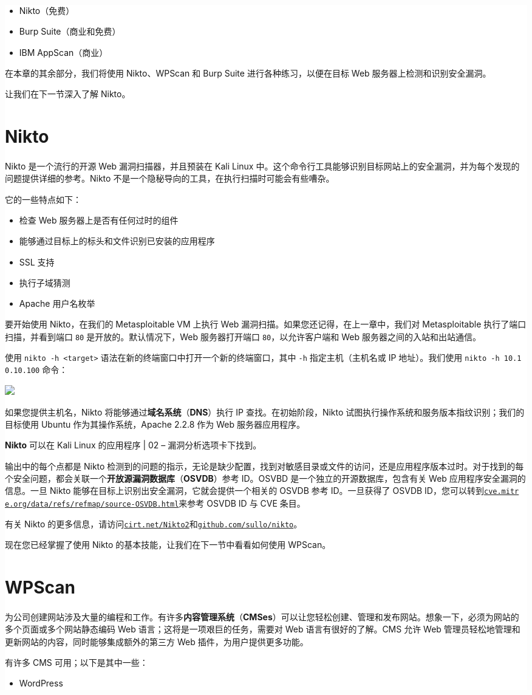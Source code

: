 +   Nikto（免费）

+   Burp Suite（商业和免费）

+   IBM AppScan（商业）

在本章的其余部分，我们将使用 Nikto、WPScan 和 Burp Suite 进行各种练习，以便在目标 Web 服务器上检测和识别安全漏洞。

让我们在下一节深入了解 Nikto。

# Nikto

Nikto 是一个流行的开源 Web 漏洞扫描器，并且预装在 Kali Linux 中。这个命令行工具能够识别目标网站上的安全漏洞，并为每个发现的问题提供详细的参考。Nikto 不是一个隐秘导向的工具，在执行扫描时可能会有些嘈杂。

它的一些特点如下：

+   检查 Web 服务器上是否有任何过时的组件

+   能够通过目标上的标头和文件识别已安装的应用程序

+   SSL 支持

+   执行子域猜测

+   Apache 用户名枚举

要开始使用 Nikto，在我们的 Metasploitable VM 上执行 Web 漏洞扫描。如果您还记得，在上一章中，我们对 Metasploitable 执行了端口扫描，并看到端口 `80` 是开放的。默认情况下，Web 服务器打开端口 `80`，以允许客户端和 Web 服务器之间的入站和出站通信。

使用 `nikto -h <target>` 语法在新的终端窗口中打开一个新的终端窗口，其中 `-h` 指定主机（主机名或 IP 地址）。我们使用 `nikto -h 10.10.10.100` 命令：

![](https://github.com/OpenDocCN/freelearn-kali-zh/raw/master/docs/lrn-kali19/img/024cb038-8c09-4d03-9861-e0e2667a56ed.png)

如果您提供主机名，Nikto 将能够通过**域名系统**（**DNS**）执行 IP 查找。在初始阶段，Nikto 试图执行操作系统和服务版本指纹识别；我们的目标使用 Ubuntu 作为其操作系统，Apache 2.2.8 作为 Web 服务器应用程序。

**Nikto** 可以在 Kali Linux 的应用程序 | 02 – 漏洞分析选项卡下找到。

输出中的每个点都是 Nikto 检测到的问题的指示，无论是缺少配置，找到对敏感目录或文件的访问，还是应用程序版本过时。对于找到的每个安全问题，都会关联一个**开放源漏洞数据库**（**OSVDB**）参考 ID。OSVBD 是一个独立的开源数据库，包含有关 Web 应用程序安全漏洞的信息。一旦 Nikto 能够在目标上识别出安全漏洞，它就会提供一个相关的 OSVDB 参考 ID。一旦获得了 OSVDB ID，您可以转到[`cve.mitre.org/data/refs/refmap/source-OSVDB.html`](http://cve.mitre.org/data/refs/refmap/source-OSVDB.html)来参考 OSVDB ID 与 CVE 条目。

有关 Nikto 的更多信息，请访问[`cirt.net/Nikto2`](https://cirt.net/Nikto2)和[`github.com/sullo/nikto`](https://github.com/sullo/nikto)。

现在您已经掌握了使用 Nikto 的基本技能，让我们在下一节中看看如何使用 WPScan。

# WPScan

为公司创建网站涉及大量的编程和工作。有许多**内容管理系统**（**CMSes**）可以让您轻松创建、管理和发布网站。想象一下，必须为网站的多个页面或多个网站静态编码 Web 语言；这将是一项艰巨的任务，需要对 Web 语言有很好的了解。CMS 允许 Web 管理员轻松地管理和更新网站的内容，同时能够集成额外的第三方 Web 插件，为用户提供更多功能。

有许多 CMS 可用；以下是其中一些：

+   WordPress
